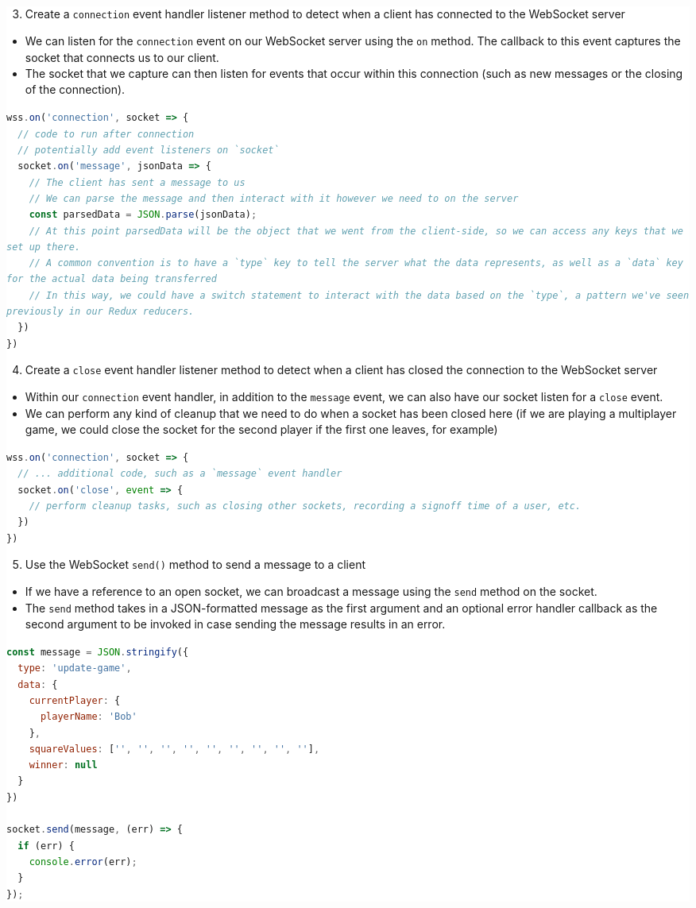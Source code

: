 3. Create a `connection` event handler listener method to detect when a client has connected to the WebSocket server
- We can listen for the `connection` event on our WebSocket server using the `on` method. The callback to this event captures the socket that connects us to our client.
- The socket that we capture can then listen for events that occur within this connection (such as new messages or the closing of the connection).
```js
wss.on('connection', socket => {
  // code to run after connection
  // potentially add event listeners on `socket` 
  socket.on('message', jsonData => {
    // The client has sent a message to us
    // We can parse the message and then interact with it however we need to on the server
    const parsedData = JSON.parse(jsonData);
    // At this point parsedData will be the object that we went from the client-side, so we can access any keys that we set up there.
    // A common convention is to have a `type` key to tell the server what the data represents, as well as a `data` key for the actual data being transferred
    // In this way, we could have a switch statement to interact with the data based on the `type`, a pattern we've seen previously in our Redux reducers.
  })
})
```

4. Create a `close` event handler listener method to detect when a client has closed the connection to the WebSocket server
- Within our `connection` event handler, in addition to the `message` event, we can also have our socket listen for a `close` event.
- We can perform any kind of cleanup that we need to do when a socket has been closed here (if we are playing a multiplayer game, we could close the socket for the second player if the first one leaves, for example)
```js
wss.on('connection', socket => {
  // ... additional code, such as a `message` event handler
  socket.on('close', event => {
    // perform cleanup tasks, such as closing other sockets, recording a signoff time of a user, etc.
  })
})
```

5. Use the WebSocket `send()` method to send a message to a client
- If we have a reference to an open socket, we can broadcast a message using the `send` method on the socket.
- The `send` method takes in a JSON-formatted message as the first argument and an optional error handler callback as the second argument to be invoked in case sending the message results in an error.
```js
const message = JSON.stringify({
  type: 'update-game',
  data: {
    currentPlayer: {
      playerName: 'Bob'
    },
    squareValues: ['', '', '', '', '', '', '', '', ''],
    winner: null
  }
})

socket.send(message, (err) => {
  if (err) {
    console.error(err);
  }
});
```